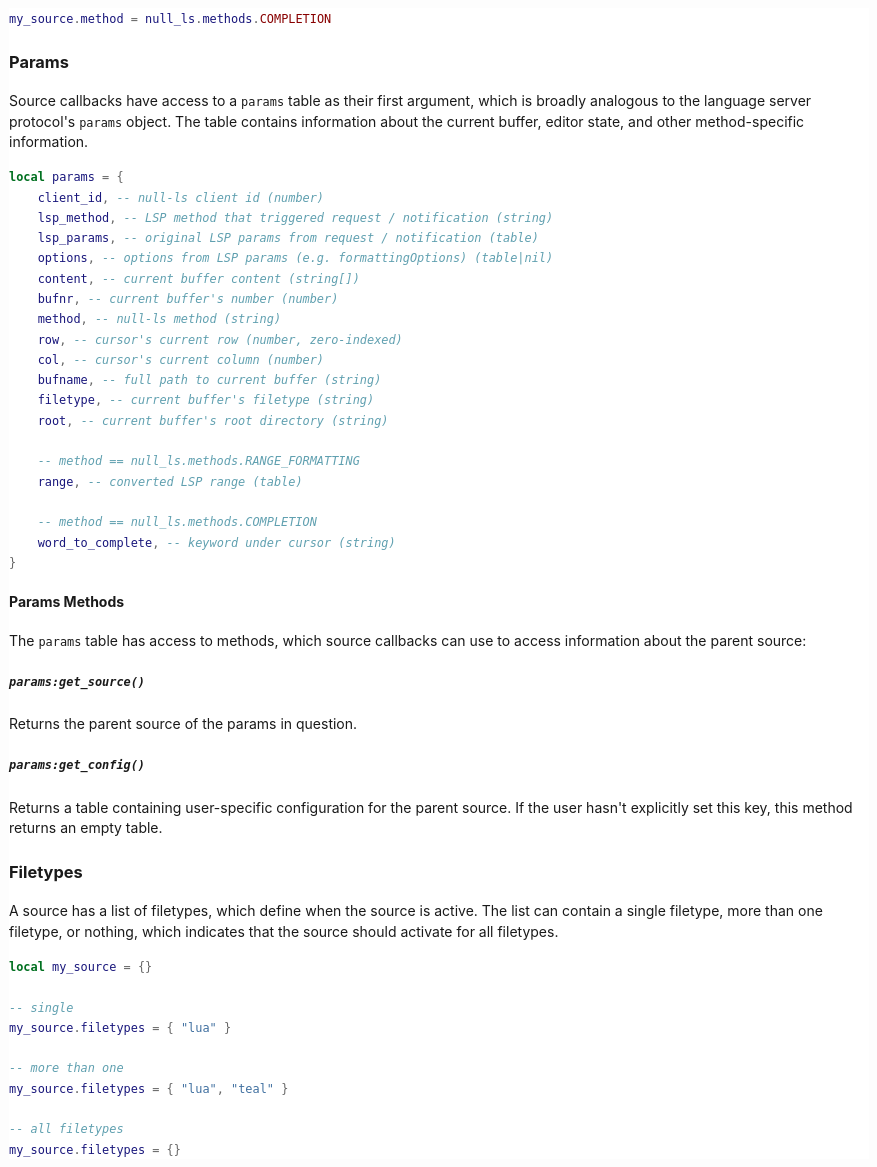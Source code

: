 ```lua
my_source.method = null_ls.methods.COMPLETION
```

### Params

Source callbacks have access to a `params` table as their first argument, which
is broadly analogous to the language server protocol's `params` object. The
table contains information about the current buffer, editor state, and other
method-specific information.

```lua
local params = {
    client_id, -- null-ls client id (number)
    lsp_method, -- LSP method that triggered request / notification (string)
    lsp_params, -- original LSP params from request / notification (table)
    options, -- options from LSP params (e.g. formattingOptions) (table|nil)
    content, -- current buffer content (string[])
    bufnr, -- current buffer's number (number)
    method, -- null-ls method (string)
    row, -- cursor's current row (number, zero-indexed)
    col, -- cursor's current column (number)
    bufname, -- full path to current buffer (string)
    filetype, -- current buffer's filetype (string)
    root, -- current buffer's root directory (string)

    -- method == null_ls.methods.RANGE_FORMATTING
    range, -- converted LSP range (table)

    -- method == null_ls.methods.COMPLETION
    word_to_complete, -- keyword under cursor (string)
}
```

#### Params Methods

The `params` table has access to methods, which source callbacks can use to
access information about the parent source:

##### `params:get_source()`

Returns the parent source of the params in question.

##### `params:get_config()`

Returns a table containing user-specific configuration for the parent source. If
the user hasn't explicitly set this key, this method returns an empty table.

### Filetypes

A source has a list of filetypes, which define when the source is active. The
list can contain a single filetype, more than one filetype, or nothing, which
indicates that the source should activate for all filetypes.

```lua
local my_source = {}

-- single
my_source.filetypes = { "lua" }

-- more than one
my_source.filetypes = { "lua", "teal" }

-- all filetypes
my_source.filetypes = {}
```
